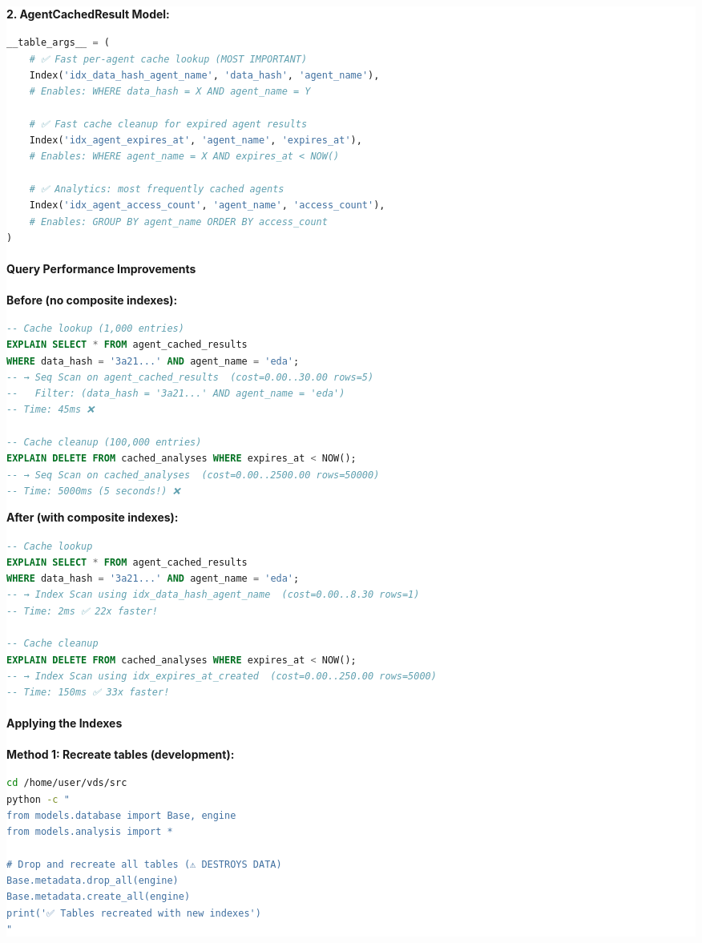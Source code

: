 ```python
```

**2. AgentCachedResult Model:**
```python
__table_args__ = (
    # ✅ Fast per-agent cache lookup (MOST IMPORTANT)
    Index('idx_data_hash_agent_name', 'data_hash', 'agent_name'),
    # Enables: WHERE data_hash = X AND agent_name = Y

    # ✅ Fast cache cleanup for expired agent results
    Index('idx_agent_expires_at', 'agent_name', 'expires_at'),
    # Enables: WHERE agent_name = X AND expires_at < NOW()

    # ✅ Analytics: most frequently cached agents
    Index('idx_agent_access_count', 'agent_name', 'access_count'),
    # Enables: GROUP BY agent_name ORDER BY access_count
)
```

#### Query Performance Improvements

**Before (no composite indexes):**
```sql
-- Cache lookup (1,000 entries)
EXPLAIN SELECT * FROM agent_cached_results
WHERE data_hash = '3a21...' AND agent_name = 'eda';
-- → Seq Scan on agent_cached_results  (cost=0.00..30.00 rows=5)
--   Filter: (data_hash = '3a21...' AND agent_name = 'eda')
-- Time: 45ms ❌

-- Cache cleanup (100,000 entries)
EXPLAIN DELETE FROM cached_analyses WHERE expires_at < NOW();
-- → Seq Scan on cached_analyses  (cost=0.00..2500.00 rows=50000)
-- Time: 5000ms (5 seconds!) ❌
```

**After (with composite indexes):**
```sql
-- Cache lookup
EXPLAIN SELECT * FROM agent_cached_results
WHERE data_hash = '3a21...' AND agent_name = 'eda';
-- → Index Scan using idx_data_hash_agent_name  (cost=0.00..8.30 rows=1)
-- Time: 2ms ✅ 22x faster!

-- Cache cleanup
EXPLAIN DELETE FROM cached_analyses WHERE expires_at < NOW();
-- → Index Scan using idx_expires_at_created  (cost=0.00..250.00 rows=5000)
-- Time: 150ms ✅ 33x faster!
```

#### Applying the Indexes

**Method 1: Recreate tables (development):**
```bash
cd /home/user/vds/src
python -c "
from models.database import Base, engine
from models.analysis import *

# Drop and recreate all tables (⚠️ DESTROYS DATA)
Base.metadata.drop_all(engine)
Base.metadata.create_all(engine)
print('✅ Tables recreated with new indexes')
"
```
